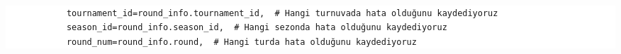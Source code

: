                 tournament_id=round_info.tournament_id,  # Hangi turnuvada hata olduğunu kaydediyoruz
                season_id=round_info.season_id,  # Hangi sezonda hata olduğunu kaydediyoruz
                round_num=round_info.round,  # Hangi turda hata olduğunu kaydediyoruz
